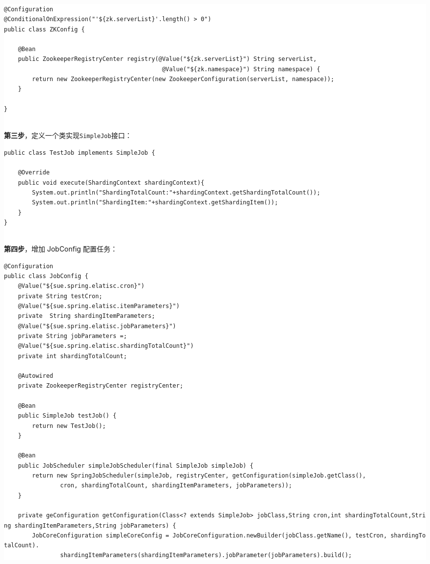 ```
@Configuration
@ConditionalOnExpression("'${zk.serverList}'.length() > 0")
public class ZKConfig {

    @Bean
    public ZookeeperRegistryCenter registry(@Value("${zk.serverList}") String serverList,
                                             @Value("${zk.namespace}") String namespace) {
        return new ZookeeperRegistryCenter(new ZookeeperConfiguration(serverList, namespace));
    }

}


```

**第三步**，定义一个类实现`SimpleJob`接口：

```
public class TestJob implements SimpleJob {

    @Override
    public void execute(ShardingContext shardingContext){
        System.out.println("ShardingTotalCount:"+shardingContext.getShardingTotalCount());
        System.out.println("ShardingItem:"+shardingContext.getShardingItem());
    }
}


```

**第四步**，增加 JobConfig 配置任务：

```
@Configuration
public class JobConfig {
    @Value("${sue.spring.elatisc.cron}")
    private String testCron;
    @Value("${sue.spring.elatisc.itemParameters}")
    private  String shardingItemParameters;
    @Value("${sue.spring.elatisc.jobParameters}")
    private String jobParameters =;
    @Value("${sue.spring.elatisc.shardingTotalCount}")
    private int shardingTotalCount;
    
    @Autowired
    private ZookeeperRegistryCenter registryCenter;

    @Bean
    public SimpleJob testJob() {
        return new TestJob();
    }

    @Bean
    public JobScheduler simpleJobScheduler(final SimpleJob simpleJob) {
        return new SpringJobScheduler(simpleJob, registryCenter, getConfiguration(simpleJob.getClass(),
                cron, shardingTotalCount, shardingItemParameters, jobParameters));
    }

    private geConfiguration getConfiguration(Class<? extends SimpleJob> jobClass,String cron,int shardingTotalCount,String shardingItemParameters,String jobParameters) {
        JobCoreConfiguration simpleCoreConfig = JobCoreConfiguration.newBuilder(jobClass.getName(), testCron, shardingTotalCount).
                shardingItemParameters(shardingItemParameters).jobParameter(jobParameters).build();
```